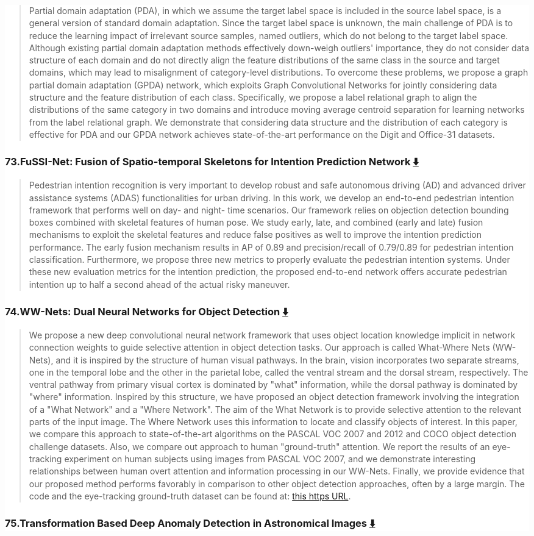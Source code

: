 >  Partial domain adaptation (PDA), in which we assume the target label space is included in the source label space, is a general version of standard domain adaptation. Since the target label space is unknown, the main challenge of PDA is to reduce the learning impact of irrelevant source samples, named outliers, which do not belong to the target label space. Although existing partial domain adaptation methods effectively down-weigh outliers' importance, they do not consider data structure of each domain and do not directly align the feature distributions of the same class in the source and target domains, which may lead to misalignment of category-level distributions. To overcome these problems, we propose a graph partial domain adaptation (GPDA) network, which exploits Graph Convolutional Networks for jointly considering data structure and the feature distribution of each class. Specifically, we propose a label relational graph to align the distributions of the same category in two domains and introduce moving average centroid separation for learning networks from the label relational graph. We demonstrate that considering data structure and the distribution of each category is effective for PDA and our GPDA network achieves state-of-the-art performance on the Digit and Office-31 datasets.      
### 73.FuSSI-Net: Fusion of Spatio-temporal Skeletons for Intention Prediction Network  [ :arrow_down: ](https://arxiv.org/pdf/2005.07796.pdf)
>  Pedestrian intention recognition is very important to develop robust and safe autonomous driving (AD) and advanced driver assistance systems (ADAS) functionalities for urban driving. In this work, we develop an end-to-end pedestrian intention framework that performs well on day- and night- time scenarios. Our framework relies on objection detection bounding boxes combined with skeletal features of human pose. We study early, late, and combined (early and late) fusion mechanisms to exploit the skeletal features and reduce false positives as well to improve the intention prediction performance. The early fusion mechanism results in AP of 0.89 and precision/recall of 0.79/0.89 for pedestrian intention classification. Furthermore, we propose three new metrics to properly evaluate the pedestrian intention systems. Under these new evaluation metrics for the intention prediction, the proposed end-to-end network offers accurate pedestrian intention up to half a second ahead of the actual risky maneuver.      
### 74.WW-Nets: Dual Neural Networks for Object Detection  [ :arrow_down: ](https://arxiv.org/pdf/2005.07787.pdf)
>  We propose a new deep convolutional neural network framework that uses object location knowledge implicit in network connection weights to guide selective attention in object detection tasks. Our approach is called What-Where Nets (WW-Nets), and it is inspired by the structure of human visual pathways. In the brain, vision incorporates two separate streams, one in the temporal lobe and the other in the parietal lobe, called the ventral stream and the dorsal stream, respectively. The ventral pathway from primary visual cortex is dominated by "what" information, while the dorsal pathway is dominated by "where" information. Inspired by this structure, we have proposed an object detection framework involving the integration of a "What Network" and a "Where Network". The aim of the What Network is to provide selective attention to the relevant parts of the input image. The Where Network uses this information to locate and classify objects of interest. In this paper, we compare this approach to state-of-the-art algorithms on the PASCAL VOC 2007 and 2012 and COCO object detection challenge datasets. Also, we compare out approach to human "ground-truth" attention. We report the results of an eye-tracking experiment on human subjects using images from PASCAL VOC 2007, and we demonstrate interesting relationships between human overt attention and information processing in our WW-Nets. Finally, we provide evidence that our proposed method performs favorably in comparison to other object detection approaches, often by a large margin. The code and the eye-tracking ground-truth dataset can be found at: <a class="link-external link-https" href="https://github.com/mkebrahimpour" rel="external noopener nofollow">this https URL</a>.      
### 75.Transformation Based Deep Anomaly Detection in Astronomical Images  [ :arrow_down: ](https://arxiv.org/pdf/2005.07779.pdf)